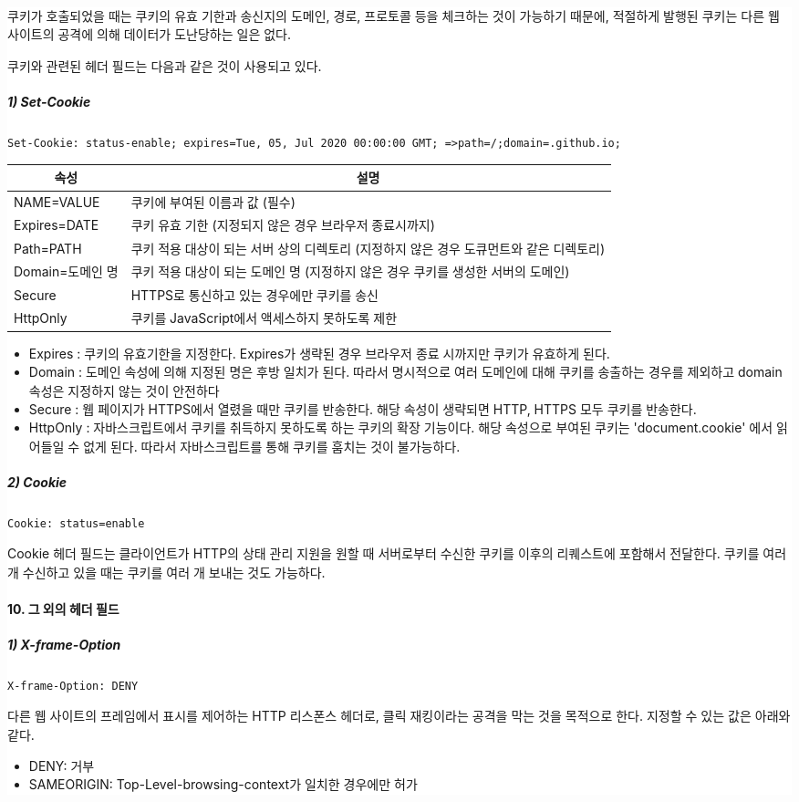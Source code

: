 쿠키가 호출되었을 때는 쿠키의 유효 기한과 송신지의 도메인, 경로, 프로토콜 등을 체크하는 것이 가능하기 때문에, 적절하게 발행된 쿠키는 다른 웹 사이트의 공격에 의해 데이터가 도난당하는 일은 없다.



쿠키와 관련된 헤더 필드는 다음과 같은 것이 사용되고 있다.

##### 1) Set-Cookie

```
Set-Cookie: status-enable; expires=Tue, 05, Jul 2020 00:00:00 GMT; =>path=/;domain=.github.io;
```

| 속성    | 설명    |
| ------- | ------- |
| NAME=VALUE | 쿠키에 부여된 이름과 값 (필수) |
| Expires=DATE | 쿠키 유효 기한 (지정되지 않은 경우 브라우저 종료시까지) |
| Path=PATH | 쿠키 적용 대상이 되는 서버 상의 디렉토리 (지정하지 않은 경우 도큐먼트와 같은 디렉토리) |
| Domain=도메인 명 | 쿠키 적용 대상이 되는 도메인 명 (지정하지 않은 경우 쿠키를 생성한 서버의 도메인) |
| Secure | HTTPS로 통신하고 있는 경우에만 쿠키를 송신 |
| HttpOnly | 쿠키를 JavaScript에서 액세스하지 못하도록 제한 |

- Expires : 쿠키의 유효기한을 지정한다.  Expires가 생략된 경우 브라우저 종료 시까지만 쿠키가 유효하게 된다.
- Domain : 도메인 속성에 의해 지정된 명은 후방 일치가 된다.  따라서 명시적으로 여러 도메인에 대해 쿠키를 송출하는 경우를 제외하고 domain 속성은 지정하지 않는 것이 안전하다
- Secure : 웹 페이지가 HTTPS에서 열렸을 때만 쿠키를 반송한다.  해당 속성이 생략되면 HTTP, HTTPS 모두 쿠키를 반송한다.
- HttpOnly : 자바스크립트에서 쿠키를 취득하지 못하도록 하는 쿠키의 확장 기능이다.  해당 속성으로 부여된 쿠키는 'document.cookie' 에서 읽어들일 수 없게 된다.  따라서 자바스크립트를 통해 쿠키를 훔치는 것이 불가능하다.



##### 2) Cookie

```
Cookie: status=enable
```

Cookie  헤더 필드는 클라이언트가 HTTP의 상태 관리 지원을 원할 때 서버로부터 수신한 쿠키를 이후의 리퀘스트에 포함해서 전달한다.  쿠키를 여러 개 수신하고 있을 때는 쿠키를 여러 개 보내는 것도 가능하다.





#### 10. 그 외의 헤더 필드

##### 1) X-frame-Option

```
X-frame-Option: DENY
```

다른 웹 사이트의 프레임에서 표시를 제어하는 HTTP 리스폰스 헤더로, 클릭 재킹이라는 공격을 막는 것을 목적으로 한다.  지정할 수 있는 값은 아래와 같다.

- DENY: 거부
- SAMEORIGIN: Top-Level-browsing-context가 일치한 경우에만 허가
